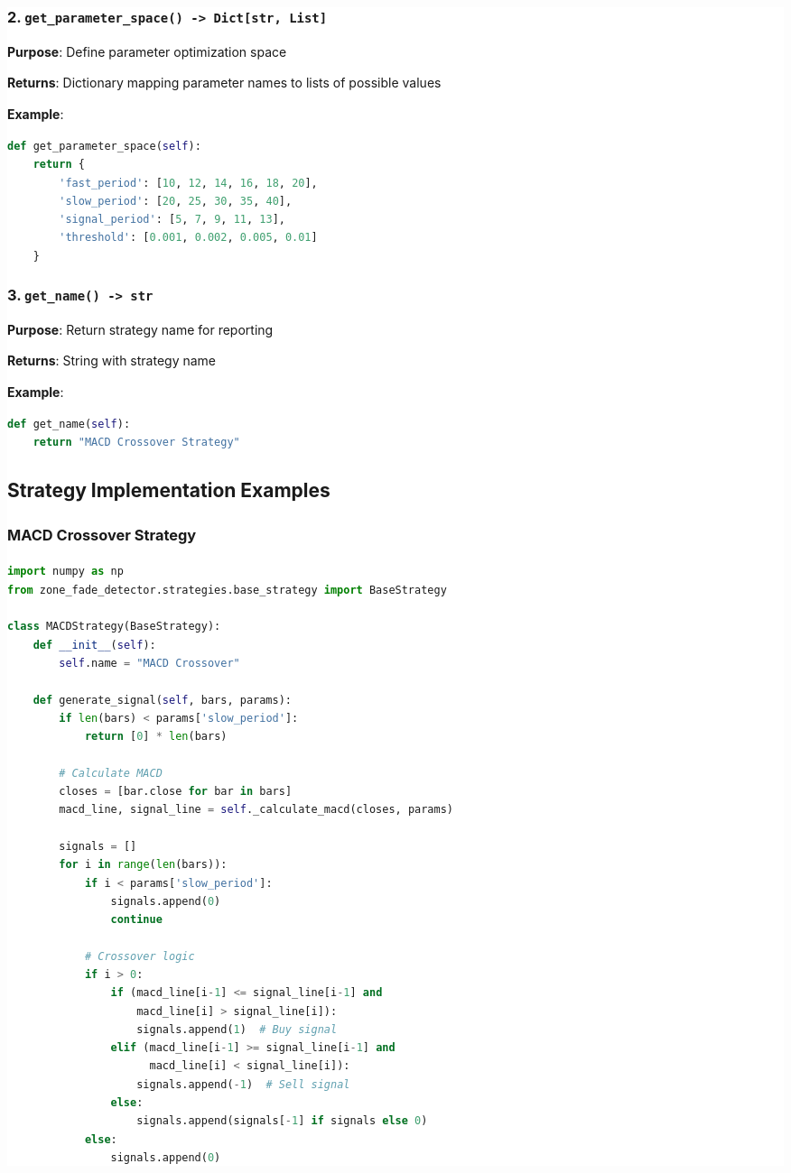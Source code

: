 ### 2. `get_parameter_space() -> Dict[str, List]`
**Purpose**: Define parameter optimization space

**Returns**: Dictionary mapping parameter names to lists of possible values

**Example**:
```python
def get_parameter_space(self):
    return {
        'fast_period': [10, 12, 14, 16, 18, 20],
        'slow_period': [20, 25, 30, 35, 40],
        'signal_period': [5, 7, 9, 11, 13],
        'threshold': [0.001, 0.002, 0.005, 0.01]
    }
```

### 3. `get_name() -> str`
**Purpose**: Return strategy name for reporting

**Returns**: String with strategy name

**Example**:
```python
def get_name(self):
    return "MACD Crossover Strategy"
```

## Strategy Implementation Examples

### MACD Crossover Strategy

```python
import numpy as np
from zone_fade_detector.strategies.base_strategy import BaseStrategy

class MACDStrategy(BaseStrategy):
    def __init__(self):
        self.name = "MACD Crossover"
    
    def generate_signal(self, bars, params):
        if len(bars) < params['slow_period']:
            return [0] * len(bars)
        
        # Calculate MACD
        closes = [bar.close for bar in bars]
        macd_line, signal_line = self._calculate_macd(closes, params)
        
        signals = []
        for i in range(len(bars)):
            if i < params['slow_period']:
                signals.append(0)
                continue
            
            # Crossover logic
            if i > 0:
                if (macd_line[i-1] <= signal_line[i-1] and 
                    macd_line[i] > signal_line[i]):
                    signals.append(1)  # Buy signal
                elif (macd_line[i-1] >= signal_line[i-1] and 
                      macd_line[i] < signal_line[i]):
                    signals.append(-1)  # Sell signal
                else:
                    signals.append(signals[-1] if signals else 0)
            else:
                signals.append(0)
```